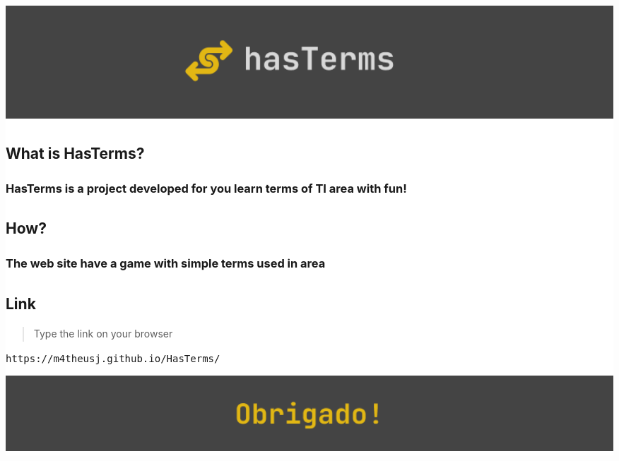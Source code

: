 <img width="100%" src="img/logoReadMe.png">
<h2>What is HasTerms?</h2>
<h3>HasTerms is a project developed for you learn terms of TI area with fun!</h3>
<h2>How?</h2>
<h3>The web site have a game with simple terms used in area </h3>
<h2>Link</h2>
<blockquote>Type the link on your browser</blockquote>
<pre>https://m4theusj.github.io/HasTerms/</pre>

<img width="100%" src="img/logoRodape.png">
